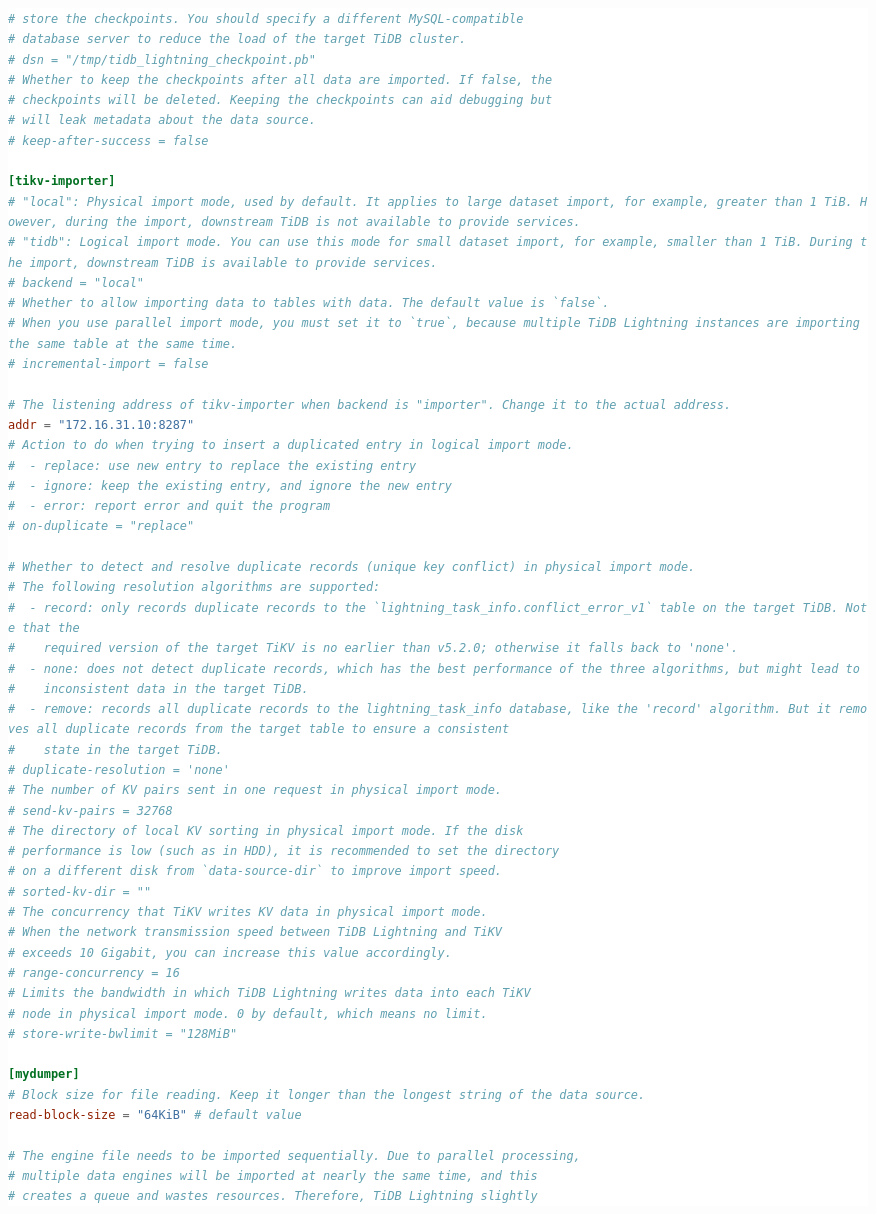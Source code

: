 ```toml
# store the checkpoints. You should specify a different MySQL-compatible
# database server to reduce the load of the target TiDB cluster.
# dsn = "/tmp/tidb_lightning_checkpoint.pb"
# Whether to keep the checkpoints after all data are imported. If false, the
# checkpoints will be deleted. Keeping the checkpoints can aid debugging but
# will leak metadata about the data source.
# keep-after-success = false

[tikv-importer]
# "local": Physical import mode, used by default. It applies to large dataset import, for example, greater than 1 TiB. However, during the import, downstream TiDB is not available to provide services.
# "tidb": Logical import mode. You can use this mode for small dataset import, for example, smaller than 1 TiB. During the import, downstream TiDB is available to provide services.
# backend = "local"
# Whether to allow importing data to tables with data. The default value is `false`.
# When you use parallel import mode, you must set it to `true`, because multiple TiDB Lightning instances are importing the same table at the same time.
# incremental-import = false

# The listening address of tikv-importer when backend is "importer". Change it to the actual address.
addr = "172.16.31.10:8287"
# Action to do when trying to insert a duplicated entry in logical import mode.
#  - replace: use new entry to replace the existing entry
#  - ignore: keep the existing entry, and ignore the new entry
#  - error: report error and quit the program
# on-duplicate = "replace"

# Whether to detect and resolve duplicate records (unique key conflict) in physical import mode.
# The following resolution algorithms are supported:
#  - record: only records duplicate records to the `lightning_task_info.conflict_error_v1` table on the target TiDB. Note that the
#    required version of the target TiKV is no earlier than v5.2.0; otherwise it falls back to 'none'.
#  - none: does not detect duplicate records, which has the best performance of the three algorithms, but might lead to
#    inconsistent data in the target TiDB.
#  - remove: records all duplicate records to the lightning_task_info database, like the 'record' algorithm. But it removes all duplicate records from the target table to ensure a consistent
#    state in the target TiDB.
# duplicate-resolution = 'none'
# The number of KV pairs sent in one request in physical import mode.
# send-kv-pairs = 32768
# The directory of local KV sorting in physical import mode. If the disk
# performance is low (such as in HDD), it is recommended to set the directory
# on a different disk from `data-source-dir` to improve import speed.
# sorted-kv-dir = ""
# The concurrency that TiKV writes KV data in physical import mode.
# When the network transmission speed between TiDB Lightning and TiKV
# exceeds 10 Gigabit, you can increase this value accordingly.
# range-concurrency = 16
# Limits the bandwidth in which TiDB Lightning writes data into each TiKV
# node in physical import mode. 0 by default, which means no limit.
# store-write-bwlimit = "128MiB"

[mydumper]
# Block size for file reading. Keep it longer than the longest string of the data source.
read-block-size = "64KiB" # default value

# The engine file needs to be imported sequentially. Due to parallel processing,
# multiple data engines will be imported at nearly the same time, and this
# creates a queue and wastes resources. Therefore, TiDB Lightning slightly
```
